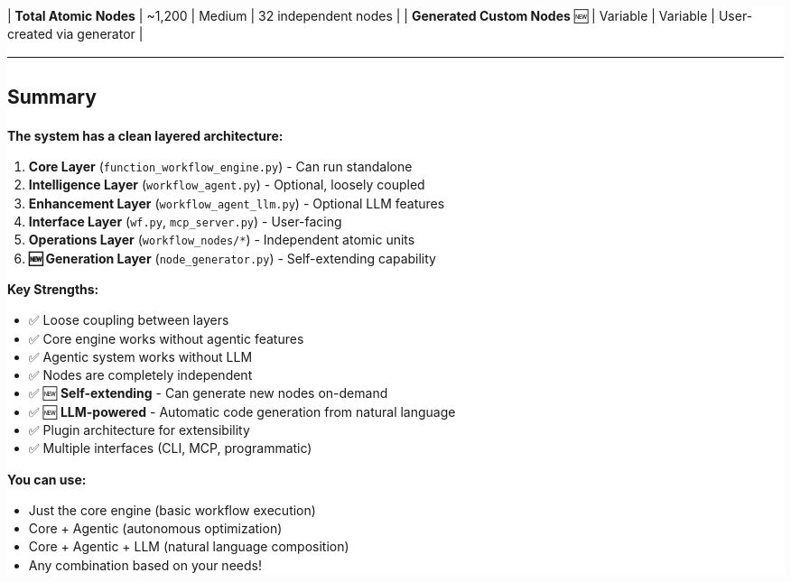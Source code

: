 | **Total Atomic Nodes** | ~1,200 | Medium | 32 independent nodes |
| **Generated Custom Nodes** 🆕 | Variable | Variable | User-created via generator |

---

## Summary

**The system has a clean layered architecture:**

1. **Core Layer** (`function_workflow_engine.py`) - Can run standalone
2. **Intelligence Layer** (`workflow_agent.py`) - Optional, loosely coupled
3. **Enhancement Layer** (`workflow_agent_llm.py`) - Optional LLM features
4. **Interface Layer** (`wf.py`, `mcp_server.py`) - User-facing
5. **Operations Layer** (`workflow_nodes/*`) - Independent atomic units
6. **🆕 Generation Layer** (`node_generator.py`) - Self-extending capability

**Key Strengths:**
- ✅ Loose coupling between layers
- ✅ Core engine works without agentic features
- ✅ Agentic system works without LLM
- ✅ Nodes are completely independent
- ✅ 🆕 **Self-extending** - Can generate new nodes on-demand
- ✅ 🆕 **LLM-powered** - Automatic code generation from natural language
- ✅ Plugin architecture for extensibility
- ✅ Multiple interfaces (CLI, MCP, programmatic)

**You can use:**
- Just the core engine (basic workflow execution)
- Core + Agentic (autonomous optimization)
- Core + Agentic + LLM (natural language composition)
- Any combination based on your needs!
